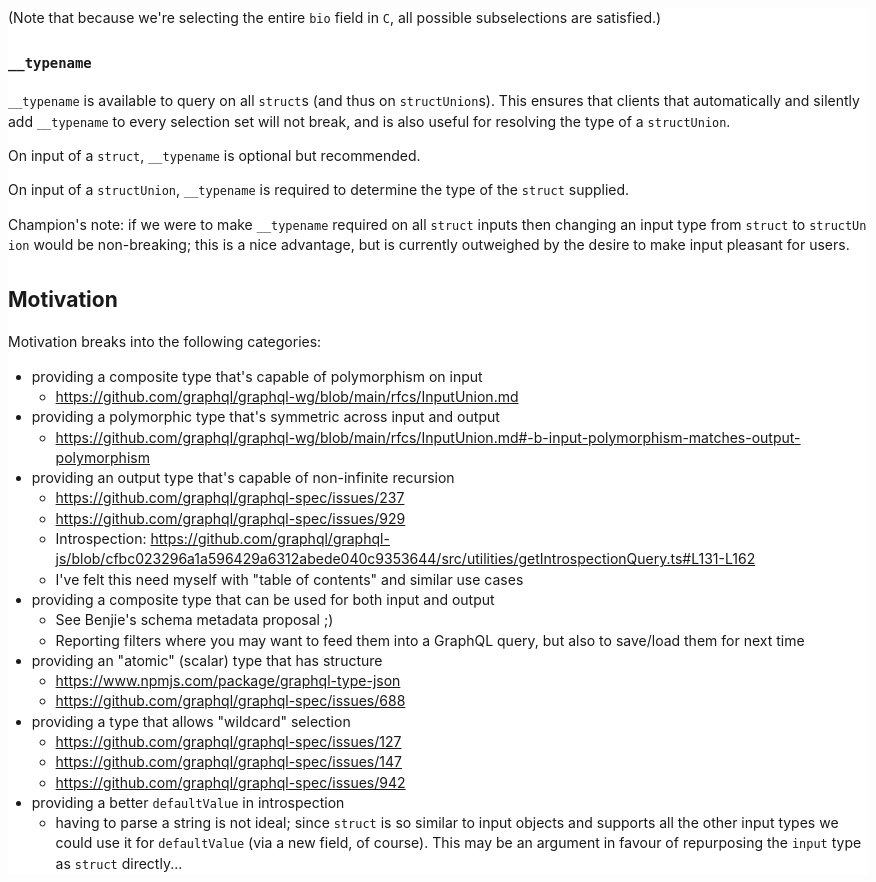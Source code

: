 (Note that because we're selecting the entire `bio` field in `C`, all possible
subselections are satisfied.)

### `__typename`

`__typename` is available to query on all `struct`s (and thus on
`structUnion`s). This ensures that clients that automatically and silently add
`__typename` to every selection set will not break, and is also useful for
resolving the type of a `structUnion`.

On input of a `struct`, `__typename` is optional but recommended.

On input of a `structUnion`, `__typename` is required to determine the type of
the `struct` supplied.

Champion's note: if we were to make `__typename` required on all `struct` inputs
then changing an input type from `struct` to `structUnion` would be
non-breaking; this is a nice advantage, but is currently outweighed by the
desire to make input pleasant for users.

## Motivation

Motivation breaks into the following categories:

- providing a composite type that's capable of polymorphism on input
  - https://github.com/graphql/graphql-wg/blob/main/rfcs/InputUnion.md
- providing a polymorphic type that's symmetric across input and output
  - https://github.com/graphql/graphql-wg/blob/main/rfcs/InputUnion.md#-b-input-polymorphism-matches-output-polymorphism
- providing an output type that's capable of non-infinite recursion
  - https://github.com/graphql/graphql-spec/issues/237
  - https://github.com/graphql/graphql-spec/issues/929
  - Introspection:
    https://github.com/graphql/graphql-js/blob/cfbc023296a1a596429a6312abede040c9353644/src/utilities/getIntrospectionQuery.ts#L131-L162
  - I've felt this need myself with "table of contents" and similar use cases
- providing a composite type that can be used for both input and output
  - See Benjie's schema metadata proposal ;)
  - Reporting filters where you may want to feed them into a GraphQL query, but
    also to save/load them for next time
- providing an "atomic" (scalar) type that has structure
  - https://www.npmjs.com/package/graphql-type-json
  - https://github.com/graphql/graphql-spec/issues/688
- providing a type that allows "wildcard" selection
  - https://github.com/graphql/graphql-spec/issues/127
  - https://github.com/graphql/graphql-spec/issues/147
  - https://github.com/graphql/graphql-spec/issues/942
- providing a better `defaultValue` in introspection
  - having to parse a string is not ideal; since `struct` is so similar to input
    objects and supports all the other input types we could use it for
    `defaultValue` (via a new field, of course). This may be an argument in
    favour of repurposing the `input` type as `struct` directly...
